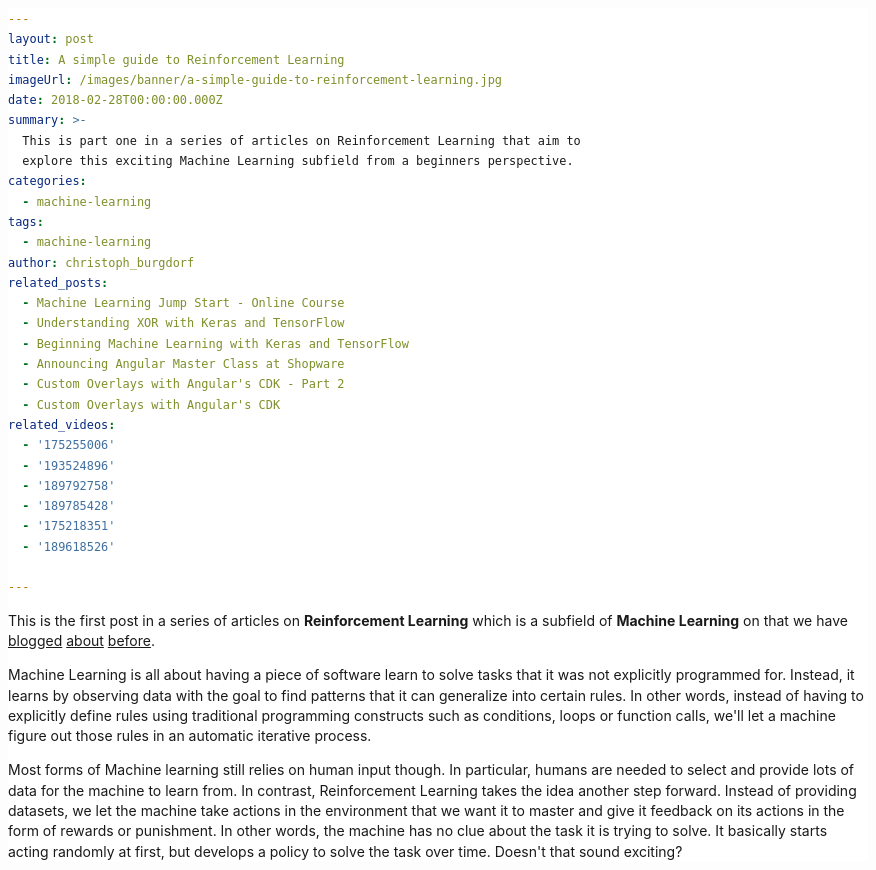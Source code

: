 ```yaml
---
layout: post
title: A simple guide to Reinforcement Learning
imageUrl: /images/banner/a-simple-guide-to-reinforcement-learning.jpg
date: 2018-02-28T00:00:00.000Z
summary: >-
  This is part one in a series of articles on Reinforcement Learning that aim to
  explore this exciting Machine Learning subfield from a beginners perspective.
categories:
  - machine-learning
tags:
  - machine-learning
author: christoph_burgdorf
related_posts:
  - Machine Learning Jump Start - Online Course
  - Understanding XOR with Keras and TensorFlow
  - Beginning Machine Learning with Keras and TensorFlow
  - Announcing Angular Master Class at Shopware
  - Custom Overlays with Angular's CDK - Part 2
  - Custom Overlays with Angular's CDK
related_videos:
  - '175255006'
  - '193524896'
  - '189792758'
  - '189785428'
  - '175218351'
  - '189618526'

---
```



This is the first post in a series of articles on **Reinforcement Learning** which is a subfield of **Machine Learning** on that we have [blogged](/machine-learning/2016/09/23/beginning-ml-with-keras-and-tensorflow.html) [about](/machine-learning/2016/11/02/understanding-XOR-with-keras-and-tensorlow.html) [before](/announcements/machine-learning/2017/12/20/machine-learning-jump-start-online-course.html).

Machine Learning is all about having a piece of software learn to solve tasks that it was not explicitly programmed for. Instead, it learns by observing data with the goal to find patterns that it can generalize into certain rules. In other words, instead of having to explicitly define rules using traditional programming constructs such as conditions, loops or function calls, we'll let a machine figure out those rules in an automatic iterative process.

Most forms of Machine learning still relies on human input though. In particular, humans are needed to select and provide lots of data for the machine to learn from. In contrast, Reinforcement Learning takes the idea another step forward. Instead of providing datasets, we let the machine take actions in the environment that we want it to master and give it feedback on its actions in the form of rewards or punishment. In other words, the machine has no clue about the task it is trying to solve. It basically starts acting randomly at first, but develops a policy to solve the task over time. Doesn't that sound exciting?
